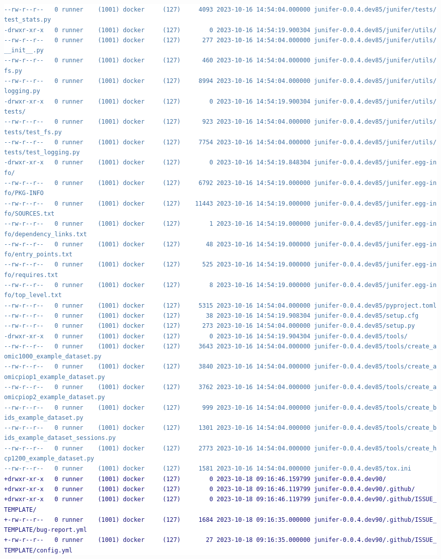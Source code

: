 ```diff
--rw-r--r--   0 runner    (1001) docker     (127)     4093 2023-10-16 14:54:04.000000 junifer-0.0.4.dev85/junifer/tests/test_stats.py
-drwxr-xr-x   0 runner    (1001) docker     (127)        0 2023-10-16 14:54:19.900304 junifer-0.0.4.dev85/junifer/utils/
--rw-r--r--   0 runner    (1001) docker     (127)      277 2023-10-16 14:54:04.000000 junifer-0.0.4.dev85/junifer/utils/__init__.py
--rw-r--r--   0 runner    (1001) docker     (127)      460 2023-10-16 14:54:04.000000 junifer-0.0.4.dev85/junifer/utils/fs.py
--rw-r--r--   0 runner    (1001) docker     (127)     8994 2023-10-16 14:54:04.000000 junifer-0.0.4.dev85/junifer/utils/logging.py
-drwxr-xr-x   0 runner    (1001) docker     (127)        0 2023-10-16 14:54:19.900304 junifer-0.0.4.dev85/junifer/utils/tests/
--rw-r--r--   0 runner    (1001) docker     (127)      923 2023-10-16 14:54:04.000000 junifer-0.0.4.dev85/junifer/utils/tests/test_fs.py
--rw-r--r--   0 runner    (1001) docker     (127)     7754 2023-10-16 14:54:04.000000 junifer-0.0.4.dev85/junifer/utils/tests/test_logging.py
-drwxr-xr-x   0 runner    (1001) docker     (127)        0 2023-10-16 14:54:19.848304 junifer-0.0.4.dev85/junifer.egg-info/
--rw-r--r--   0 runner    (1001) docker     (127)     6792 2023-10-16 14:54:19.000000 junifer-0.0.4.dev85/junifer.egg-info/PKG-INFO
--rw-r--r--   0 runner    (1001) docker     (127)    11443 2023-10-16 14:54:19.000000 junifer-0.0.4.dev85/junifer.egg-info/SOURCES.txt
--rw-r--r--   0 runner    (1001) docker     (127)        1 2023-10-16 14:54:19.000000 junifer-0.0.4.dev85/junifer.egg-info/dependency_links.txt
--rw-r--r--   0 runner    (1001) docker     (127)       48 2023-10-16 14:54:19.000000 junifer-0.0.4.dev85/junifer.egg-info/entry_points.txt
--rw-r--r--   0 runner    (1001) docker     (127)      525 2023-10-16 14:54:19.000000 junifer-0.0.4.dev85/junifer.egg-info/requires.txt
--rw-r--r--   0 runner    (1001) docker     (127)        8 2023-10-16 14:54:19.000000 junifer-0.0.4.dev85/junifer.egg-info/top_level.txt
--rw-r--r--   0 runner    (1001) docker     (127)     5315 2023-10-16 14:54:04.000000 junifer-0.0.4.dev85/pyproject.toml
--rw-r--r--   0 runner    (1001) docker     (127)       38 2023-10-16 14:54:19.908304 junifer-0.0.4.dev85/setup.cfg
--rw-r--r--   0 runner    (1001) docker     (127)      273 2023-10-16 14:54:04.000000 junifer-0.0.4.dev85/setup.py
-drwxr-xr-x   0 runner    (1001) docker     (127)        0 2023-10-16 14:54:19.904304 junifer-0.0.4.dev85/tools/
--rw-r--r--   0 runner    (1001) docker     (127)     3643 2023-10-16 14:54:04.000000 junifer-0.0.4.dev85/tools/create_aomic1000_example_dataset.py
--rw-r--r--   0 runner    (1001) docker     (127)     3840 2023-10-16 14:54:04.000000 junifer-0.0.4.dev85/tools/create_aomicpiop1_example_dataset.py
--rw-r--r--   0 runner    (1001) docker     (127)     3762 2023-10-16 14:54:04.000000 junifer-0.0.4.dev85/tools/create_aomicpiop2_example_dataset.py
--rw-r--r--   0 runner    (1001) docker     (127)      999 2023-10-16 14:54:04.000000 junifer-0.0.4.dev85/tools/create_bids_example_dataset.py
--rw-r--r--   0 runner    (1001) docker     (127)     1301 2023-10-16 14:54:04.000000 junifer-0.0.4.dev85/tools/create_bids_example_dataset_sessions.py
--rw-r--r--   0 runner    (1001) docker     (127)     2773 2023-10-16 14:54:04.000000 junifer-0.0.4.dev85/tools/create_hcp1200_example_dataset.py
--rw-r--r--   0 runner    (1001) docker     (127)     1581 2023-10-16 14:54:04.000000 junifer-0.0.4.dev85/tox.ini
+drwxr-xr-x   0 runner    (1001) docker     (127)        0 2023-10-18 09:16:46.159799 junifer-0.0.4.dev90/
+drwxr-xr-x   0 runner    (1001) docker     (127)        0 2023-10-18 09:16:46.119799 junifer-0.0.4.dev90/.github/
+drwxr-xr-x   0 runner    (1001) docker     (127)        0 2023-10-18 09:16:46.119799 junifer-0.0.4.dev90/.github/ISSUE_TEMPLATE/
+-rw-r--r--   0 runner    (1001) docker     (127)     1684 2023-10-18 09:16:35.000000 junifer-0.0.4.dev90/.github/ISSUE_TEMPLATE/bug-report.yml
+-rw-r--r--   0 runner    (1001) docker     (127)       27 2023-10-18 09:16:35.000000 junifer-0.0.4.dev90/.github/ISSUE_TEMPLATE/config.yml
```
